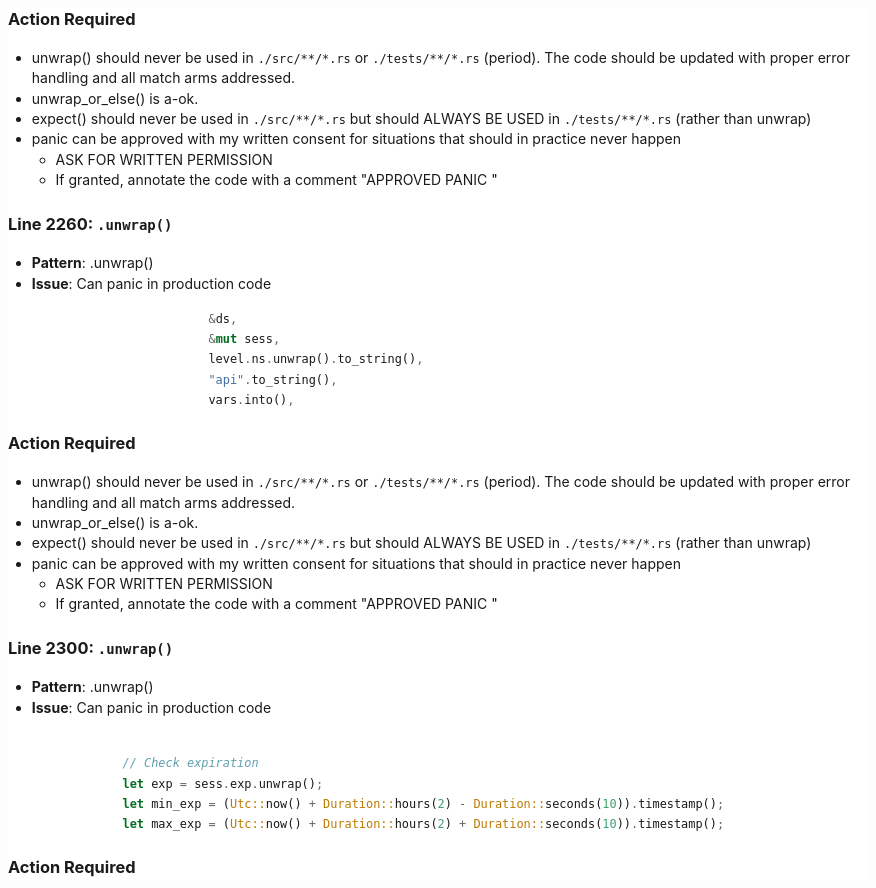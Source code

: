 ### Action Required

- unwrap() should never be used in `./src/**/*.rs` or `./tests/**/*.rs` (period). The code should be updated with proper error handling and all match arms addressed.
- unwrap_or_else() is a-ok. 
- expect() should never be used in `./src/**/*.rs` but should ALWAYS BE USED in `./tests/**/*.rs` (rather than unwrap)
- panic can be approved with my written consent for situations that should in practice never happen  
  - ASK FOR WRITTEN PERMISSION
  - If granted, annotate the code with a comment "APPROVED PANIC "


### Line 2260: `.unwrap()`

- **Pattern**: .unwrap()
- **Issue**: Can panic in production code

```rust
							&ds,
							&mut sess,
							level.ns.unwrap().to_string(),
							"api".to_string(),
							vars.into(),
```

### Action Required

- unwrap() should never be used in `./src/**/*.rs` or `./tests/**/*.rs` (period). The code should be updated with proper error handling and all match arms addressed.
- unwrap_or_else() is a-ok. 
- expect() should never be used in `./src/**/*.rs` but should ALWAYS BE USED in `./tests/**/*.rs` (rather than unwrap)
- panic can be approved with my written consent for situations that should in practice never happen  
  - ASK FOR WRITTEN PERMISSION
  - If granted, annotate the code with a comment "APPROVED PANIC "


### Line 2300: `.unwrap()`

- **Pattern**: .unwrap()
- **Issue**: Can panic in production code

```rust

				// Check expiration
				let exp = sess.exp.unwrap();
				let min_exp = (Utc::now() + Duration::hours(2) - Duration::seconds(10)).timestamp();
				let max_exp = (Utc::now() + Duration::hours(2) + Duration::seconds(10)).timestamp();
```

### Action Required
